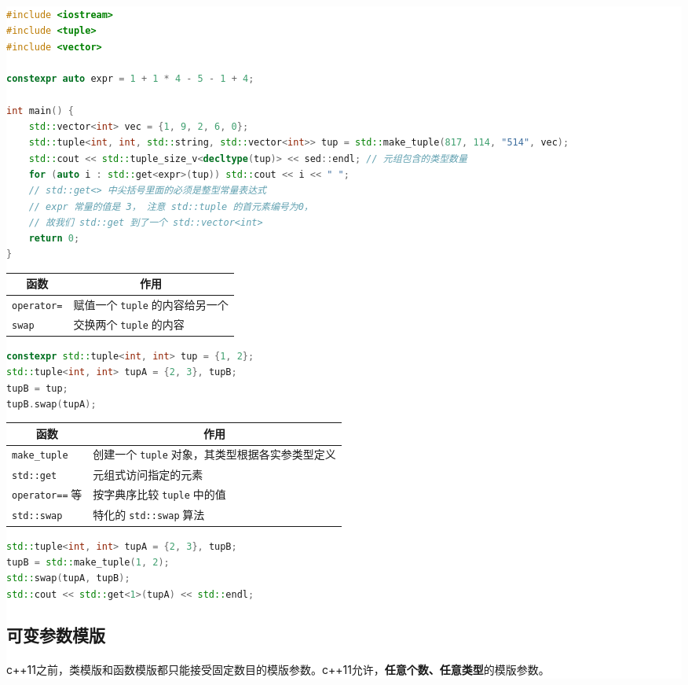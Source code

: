 ```cpp
#include <iostream>
#include <tuple>
#include <vector>

constexpr auto expr = 1 + 1 * 4 - 5 - 1 + 4;

int main() {
	std::vector<int> vec = {1, 9, 2, 6, 0};
	std::tuple<int, int, std::string, std::vector<int>> tup = std::make_tuple(817, 114, "514", vec);
	std::cout << std::tuple_size_v<decltype(tup)> << sed::endl; // 元组包含的类型数量
	for (auto i : std::get<expr>(tup)) std::cout << i << " ";
	// std::get<> 中尖括号里面的必须是整型常量表达式
	// expr 常量的值是 3， 注意 std::tuple 的首元素编号为0，
	// 故我们 std::get 到了一个 std::vector<int>
	return 0;
}
```

| 函数          | 作用                   |
| ----------- | -------------------- |
| `operator=` | 赋值一个 `tuple` 的内容给另一个 |
| `swap`      | 交换两个 `tuple` 的内容     |

```cpp
constexpr std::tuple<int, int> tup = {1, 2};
std::tuple<int, int> tupA = {2, 3}, tupB;
tupB = tup;
tupB.swap(tupA);
```

| 函数             | 作用                           |
| -------------- | ---------------------------- |
| `make_tuple`   | 创建一个 `tuple` 对象，其类型根据各实参类型定义 |
| `std::get`     | 元组式访问指定的元素                   |
| `operator==` 等 | 按字典序比较 `tuple` 中的值           |
| `std::swap`    | 特化的 `std::swap` 算法           |
 
```cpp
std::tuple<int, int> tupA = {2, 3}, tupB;
tupB = std::make_tuple(1, 2);
std::swap(tupA, tupB);
std::cout << std::get<1>(tupA) << std::endl;
```

## 可变参数模版

c++11之前，类模版和函数模版都只能接受固定数目的模版参数。c++11允许，**任意个数、任意类型**的模版参数。
